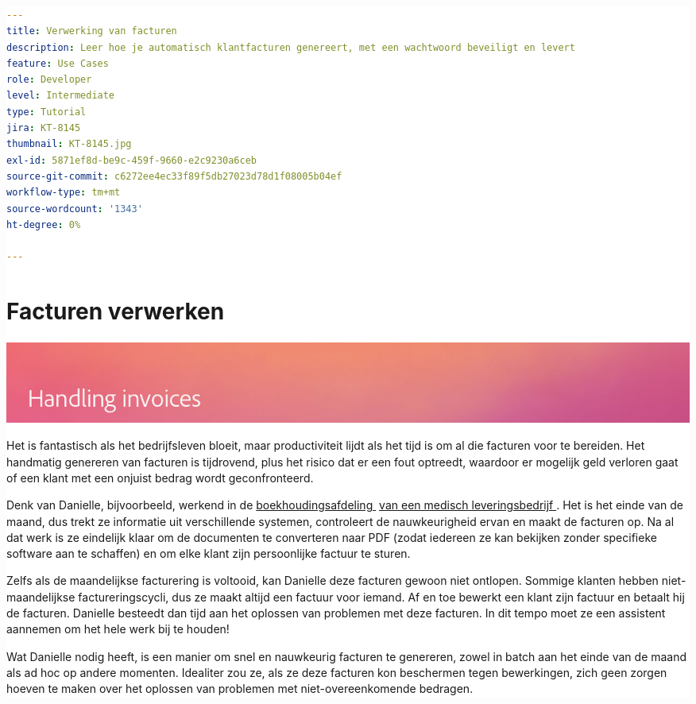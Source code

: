 ```yaml
---
title: Verwerking van facturen
description: Leer hoe je automatisch klantfacturen genereert, met een wachtwoord beveiligt en levert
feature: Use Cases
role: Developer
level: Intermediate
type: Tutorial
jira: KT-8145
thumbnail: KT-8145.jpg
exl-id: 5871ef8d-be9c-459f-9660-e2c9230a6ceb
source-git-commit: c6272ee4ec33f89f5db27023d78d1f08005b04ef
workflow-type: tm+mt
source-wordcount: '1343'
ht-degree: 0%

---
```


# Facturen verwerken

![&#x200B; Hoofdletterbanner van het Gebruik &#x200B;](assets/UseCaseInvoicesHero.jpg)

Het is fantastisch als het bedrijfsleven bloeit, maar productiviteit lijdt als het tijd is om al die facturen voor te bereiden. Het handmatig genereren van facturen is tijdrovend, plus het risico dat er een fout optreedt, waardoor er mogelijk geld verloren gaat of een klant met een onjuist bedrag wordt geconfronteerd.

Denk van Danielle, bijvoorbeeld, werkend in de [&#x200B; boekhoudingsafdeling &#x200B;](https://developer.adobe.com/document-services/use-cases/financial/invoices) [&#x200B; van een medisch leveringsbedrijf &#x200B;](https://developer.adobe.com/document-services/use-cases/financial/invoices). Het is het einde van de maand, dus trekt ze informatie uit verschillende systemen, controleert de nauwkeurigheid ervan en maakt de facturen op. Na al dat werk is ze eindelijk klaar om de documenten te converteren naar PDF (zodat iedereen ze kan bekijken zonder specifieke software aan te schaffen) en om elke klant zijn persoonlijke factuur te sturen.

Zelfs als de maandelijkse facturering is voltooid, kan Danielle deze facturen gewoon niet ontlopen. Sommige klanten hebben niet-maandelijkse factureringscycli, dus ze maakt altijd een factuur voor iemand. Af en toe bewerkt een klant zijn factuur en betaalt hij de facturen. Danielle besteedt dan tijd aan het oplossen van problemen met deze facturen. In dit tempo moet ze een assistent aannemen om het hele werk bij te houden!

Wat Danielle nodig heeft, is een manier om snel en nauwkeurig facturen te genereren, zowel in batch aan het einde van de maand als ad hoc op andere momenten. Idealiter zou ze, als ze deze facturen kon beschermen tegen bewerkingen, zich geen zorgen hoeven te maken over het oplossen van problemen met niet-overeenkomende bedragen.
